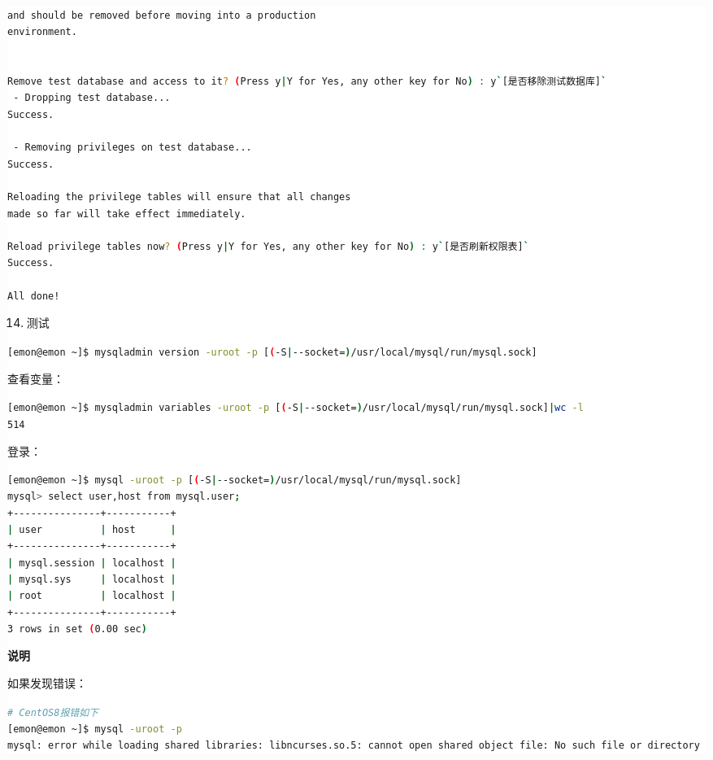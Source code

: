 ```bash
and should be removed before moving into a production
environment.


Remove test database and access to it? (Press y|Y for Yes, any other key for No) : y`[是否移除测试数据库]`
 - Dropping test database...
Success.

 - Removing privileges on test database...
Success.

Reloading the privilege tables will ensure that all changes
made so far will take effect immediately.

Reload privilege tables now? (Press y|Y for Yes, any other key for No) : y`[是否刷新权限表]`
Success.

All done! 
```

14. 测试

```bash
[emon@emon ~]$ mysqladmin version -uroot -p [(-S|--socket=)/usr/local/mysql/run/mysql.sock]
```

查看变量：

```bash
[emon@emon ~]$ mysqladmin variables -uroot -p [(-S|--socket=)/usr/local/mysql/run/mysql.sock]|wc -l
514
```

登录：

```bash
[emon@emon ~]$ mysql -uroot -p [(-S|--socket=)/usr/local/mysql/run/mysql.sock]
mysql> select user,host from mysql.user;
+---------------+-----------+
| user          | host      |
+---------------+-----------+
| mysql.session | localhost |
| mysql.sys     | localhost |
| root          | localhost |
+---------------+-----------+
3 rows in set (0.00 sec)
```

**说明**

如果发现错误：

```bash
# CentOS8报错如下
[emon@emon ~]$ mysql -uroot -p
mysql: error while loading shared libraries: libncurses.so.5: cannot open shared object file: No such file or directory
```
